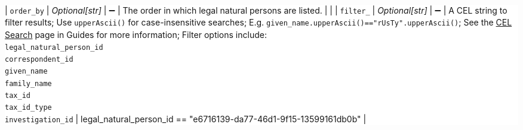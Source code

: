 | `order_by`                                                                                                                                                                                                                                                                                                                                                                                                                    | *Optional[str]*                                                                                                                                                                                                                                                                                                                                                                                                               | :heavy_minus_sign:                                                                                                                                                                                                                                                                                                                                                                                                            | The order in which legal natural persons are listed.                                                                                                                                                                                                                                                                                                                                                                          |                                                                                                                                                                                                                                                                                                                                                                                                                               |
| `filter_`                                                                                                                                                                                                                                                                                                                                                                                                                     | *Optional[str]*                                                                                                                                                                                                                                                                                                                                                                                                               | :heavy_minus_sign:                                                                                                                                                                                                                                                                                                                                                                                                            | A CEL string to filter results; Use `upperAscii()` for case-insensitive searches; E.g. `given_name.upperAscii()=="rUsTy".upperAscii()`; See the [CEL Search](https://developer.apexclearing.com/apex-fintech-solutions/docs/cel-search) page in Guides for more information; Filter options include:<br/> `legal_natural_person_id`<br/> `correspondent_id`<br/> `given_name`<br/> `family_name`<br/> `tax_id`<br/> `tax_id_type`<br/> `investigation_id` | legal_natural_person_id == "e6716139-da77-46d1-9f15-13599161db0b"                                                                                                                                                                                                                                                                                                                                                             |